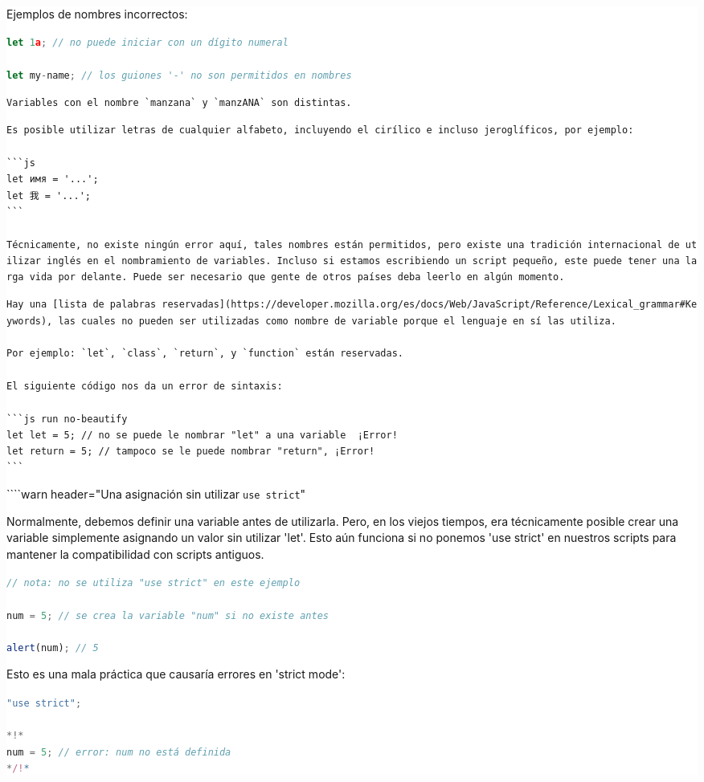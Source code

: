Ejemplos de nombres incorrectos:

```js no-beautify
let 1a; // no puede iniciar con un dígito numeral

let my-name; // los guiones '-' no son permitidos en nombres
```

```smart header="La Capitalización es Importante"
Variables con el nombre `manzana` y `manzANA` son distintas.
```

````smart header="Letras que no son del alfabeto inglés están permitidas, pero no se recomiendan"
Es posible utilizar letras de cualquier alfabeto, incluyendo el cirílico e incluso jeroglíficos, por ejemplo:

```js
let имя = '...';
let 我 = '...';
```

Técnicamente, no existe ningún error aquí, tales nombres están permitidos, pero existe una tradición internacional de utilizar inglés en el nombramiento de variables. Incluso si estamos escribiendo un script pequeño, este puede tener una larga vida por delante. Puede ser necesario que gente de otros países deba leerlo en algún momento.
````

````warn header="Nombres reservados"
Hay una [lista de palabras reservadas](https://developer.mozilla.org/es/docs/Web/JavaScript/Reference/Lexical_grammar#Keywords), las cuales no pueden ser utilizadas como nombre de variable porque el lenguaje en sí las utiliza.

Por ejemplo: `let`, `class`, `return`, y `function` están reservadas.

El siguiente código nos da un error de sintaxis:

```js run no-beautify
let let = 5; // no se puede le nombrar "let" a una variable  ¡Error!
let return = 5; // tampoco se le puede nombrar "return", ¡Error!
```
````

````warn header="Una asignación sin utilizar `use strict`"

Normalmente, debemos definir una variable antes de utilizarla. Pero, en los viejos tiempos, era técnicamente posible crear una variable simplemente asignando un valor sin utilizar 'let'. Esto aún funciona si no ponemos 'use strict' en nuestros scripts para mantener la compatibilidad con scripts antiguos.

```js run no-strict
// nota: no se utiliza "use strict" en este ejemplo

num = 5; // se crea la variable "num" si no existe antes

alert(num); // 5
```

Esto es una mala práctica que causaría errores en 'strict mode':

```js
"use strict";

*!*
num = 5; // error: num no está definida
*/!*
```
````
